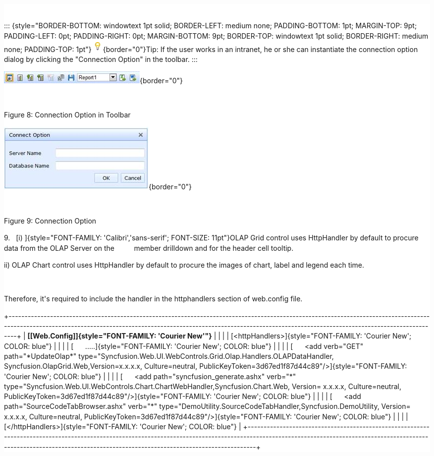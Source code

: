  

::: {style="BORDER-BOTTOM: windowtext 1pt solid; BORDER-LEFT: medium none; PADDING-BOTTOM: 1pt; MARGIN-TOP: 9pt; PADDING-LEFT: 0pt; PADDING-RIGHT: 0pt; MARGIN-BOTTOM: 9pt; BORDER-TOP: windowtext 1pt solid; BORDER-RIGHT: medium none; PADDING-TOP: 1pt"}
![Description: Tip](ImagesExt/image45_2.png){border="0"}Tip: If the user works in an intranet, he or she can instantiate the connection option dialog by clicking the "Connection Option" in the toolbar.
:::

![Description: C:\\Users\\Hari\\Pictures\\LATEST OLAP CLIENT\\Connection Option.png](ImagesExt/image45_12.jpg){border="0"}

 

Figure 8: Connection Option in Toolbar

![Description: C:\\Users\\Hari\\Pictures\\LATEST OLAP CLIENT\\Connection Option Dialog.png](ImagesExt/image45_13.jpg){border="0"}

 

Figure 9: Connection Option

9.   [i) ]{style="FONT-FAMILY: 'Calibri','sans-serif'; FONT-SIZE: 11pt"}OLAP Grid control uses HttpHandler by default to procure data from the OLAP Server on the          member drilldown and for the header cell tooltip.

ii\) OLAP Chart control uses HttpHandler by default to procure the images of chart, label and legend each time.

 

Therefore, it's required to include the handler in the httphandlers section of web.config file.

+-----------------------------------------------------------------------------------------------------------------------------------------------------------------------------------------------------------------------------------------------------------------------------+
| **[\[Web.Config\]]{style="FONT-FAMILY: 'Courier New'"}**                                                                                                                                                                                                                    |
|                                                                                                                                                                                                                                                                             |
| [\<httpHandlers\>]{style="FONT-FAMILY: 'Courier New'; COLOR: blue"}                                                                                                                                                                                                         |
|                                                                                                                                                                                                                                                                             |
| [      \.....]{style="FONT-FAMILY: 'Courier New'; COLOR: blue"}                                                                                                                                                                                                             |
|                                                                                                                                                                                                                                                                             |
| [      \<add verb=\"GET\" path=\"\*UpdateOlap\*\" type=\"Syncfusion.Web.UI.WebControls.Grid.Olap.Handlers.OLAPDataHandler, Syncfusion.OlapGrid.Web,Version=x.x.x.x, Culture=neutral, PublicKeyToken=3d67ed1f87d44c89\"/\>]{style="FONT-FAMILY: 'Courier New'; COLOR: blue"} |
|                                                                                                                                                                                                                                                                             |
| [      \<add path=\"syncfusion_generate.ashx\" verb=\"\*\" type=\"Syncfusion.Web.UI.WebControls.Chart.ChartWebHandler,Syncfusion.Chart.Web, Version= x.x.x.x, Culture=neutral, PublicKeyToken=3d67ed1f87d44c89\"/\>]{style="FONT-FAMILY: 'Courier New'; COLOR: blue"}       |
|                                                                                                                                                                                                                                                                             |
| [      \<add path=\"SourceCodeTabBrowser.ashx\" verb=\"\*\" type=\"DemoUtility.SourceCodeTabHandler,Syncfusion.DemoUtility, Version= x.x.x.x, Culture=neutral, PublicKeyToken=3d67ed1f87d44c89\"/\>]{style="FONT-FAMILY: 'Courier New'; COLOR: blue"}                       |
|                                                                                                                                                                                                                                                                             |
| [\</httpHandlers\>]{style="FONT-FAMILY: 'Courier New'; COLOR: blue"}                                                                                                                                                                                                        |
+-----------------------------------------------------------------------------------------------------------------------------------------------------------------------------------------------------------------------------------------------------------------------------+
